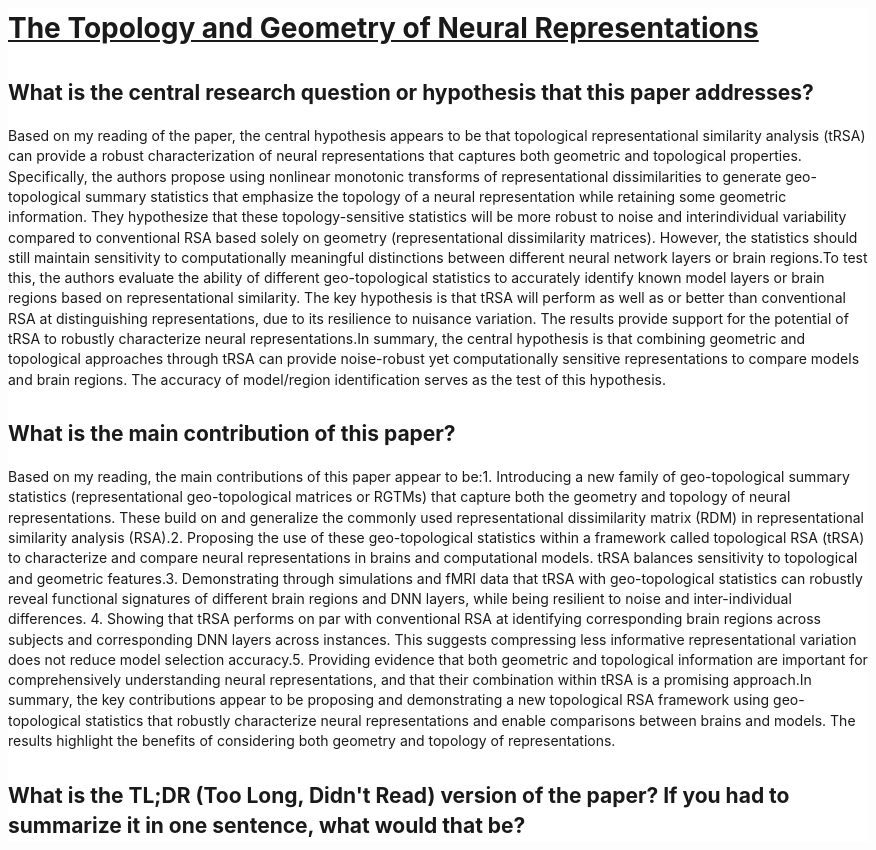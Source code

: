 # [The Topology and Geometry of Neural Representations](https://arxiv.org/abs/2309.11028)

## What is the central research question or hypothesis that this paper addresses?

Based on my reading of the paper, the central hypothesis appears to be that topological representational similarity analysis (tRSA) can provide a robust characterization of neural representations that captures both geometric and topological properties. Specifically, the authors propose using nonlinear monotonic transforms of representational dissimilarities to generate geo-topological summary statistics that emphasize the topology of a neural representation while retaining some geometric information. They hypothesize that these topology-sensitive statistics will be more robust to noise and interindividual variability compared to conventional RSA based solely on geometry (representational dissimilarity matrices). However, the statistics should still maintain sensitivity to computationally meaningful distinctions between different neural network layers or brain regions.To test this, the authors evaluate the ability of different geo-topological statistics to accurately identify known model layers or brain regions based on representational similarity. The key hypothesis is that tRSA will perform as well as or better than conventional RSA at distinguishing representations, due to its resilience to nuisance variation. The results provide support for the potential of tRSA to robustly characterize neural representations.In summary, the central hypothesis is that combining geometric and topological approaches through tRSA can provide noise-robust yet computationally sensitive representations to compare models and brain regions. The accuracy of model/region identification serves as the test of this hypothesis.


## What is the main contribution of this paper?

Based on my reading, the main contributions of this paper appear to be:1. Introducing a new family of geo-topological summary statistics (representational geo-topological matrices or RGTMs) that capture both the geometry and topology of neural representations. These build on and generalize the commonly used representational dissimilarity matrix (RDM) in representational similarity analysis (RSA).2. Proposing the use of these geo-topological statistics within a framework called topological RSA (tRSA) to characterize and compare neural representations in brains and computational models. tRSA balances sensitivity to topological and geometric features.3. Demonstrating through simulations and fMRI data that tRSA with geo-topological statistics can robustly reveal functional signatures of different brain regions and DNN layers, while being resilient to noise and inter-individual differences. 4. Showing that tRSA performs on par with conventional RSA at identifying corresponding brain regions across subjects and corresponding DNN layers across instances. This suggests compressing less informative representational variation does not reduce model selection accuracy.5. Providing evidence that both geometric and topological information are important for comprehensively understanding neural representations, and that their combination within tRSA is a promising approach.In summary, the key contributions appear to be proposing and demonstrating a new topological RSA framework using geo-topological statistics that robustly characterize neural representations and enable comparisons between brains and models. The results highlight the benefits of considering both geometry and topology of representations.


## What is the TL;DR (Too Long, Didn't Read) version of the paper? If you had to summarize it in one sentence, what would that be?
